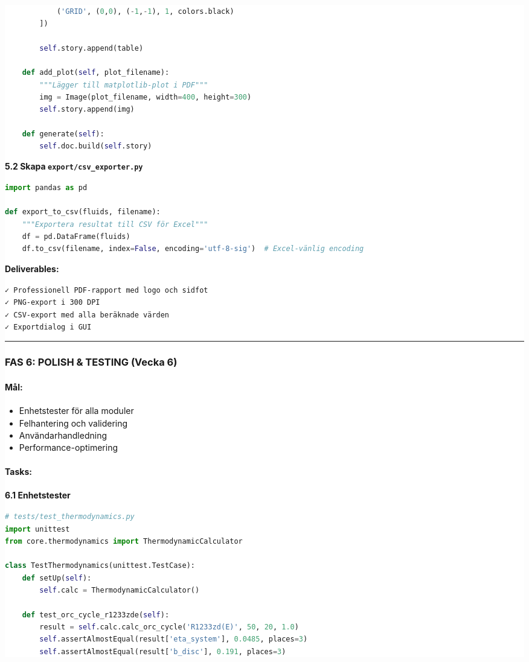 ```python
            ('GRID', (0,0), (-1,-1), 1, colors.black)
        ])

        self.story.append(table)

    def add_plot(self, plot_filename):
        """Lägger till matplotlib-plot i PDF"""
        img = Image(plot_filename, width=400, height=300)
        self.story.append(img)

    def generate(self):
        self.doc.build(self.story)
```

**5.2 Skapa `export/csv_exporter.py`**
```python
import pandas as pd

def export_to_csv(fluids, filename):
    """Exportera resultat till CSV för Excel"""
    df = pd.DataFrame(fluids)
    df.to_csv(filename, index=False, encoding='utf-8-sig')  # Excel-vänlig encoding
```

**Deliverables:**
```
✓ Professionell PDF-rapport med logo och sidfot
✓ PNG-export i 300 DPI
✓ CSV-export med alla beräknade värden
✓ Exportdialog i GUI
```

---

### FAS 6: POLISH & TESTING (Vecka 6)

#### Mål:
- Enhetstester för alla moduler
- Felhantering och validering
- Användarhandledning
- Performance-optimering

#### Tasks:

**6.1 Enhetstester**
```python
# tests/test_thermodynamics.py
import unittest
from core.thermodynamics import ThermodynamicCalculator

class TestThermodynamics(unittest.TestCase):
    def setUp(self):
        self.calc = ThermodynamicCalculator()

    def test_orc_cycle_r1233zde(self):
        result = self.calc.calc_orc_cycle('R1233zd(E)', 50, 20, 1.0)
        self.assertAlmostEqual(result['eta_system'], 0.0485, places=3)
        self.assertAlmostEqual(result['b_disc'], 0.191, places=3)
```
